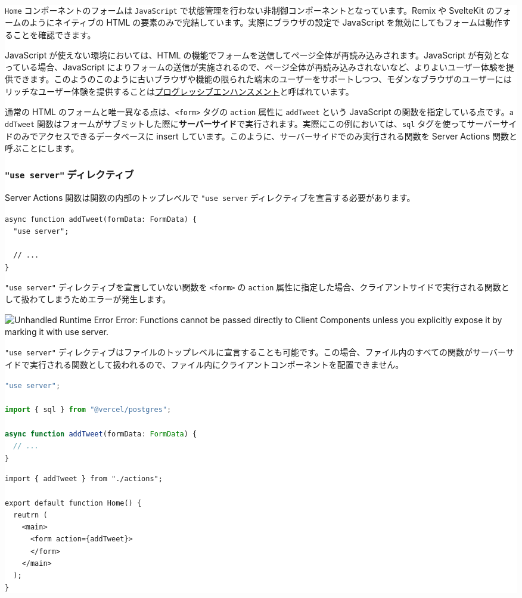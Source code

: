 
`Home` コンポーネントのフォームは `JavaScript` で状態管理を行わない非制御コンポーネントとなっています。Remix や SvelteKit のフォームのようにネイティブの HTML の要素のみで完結しています。実際にブラウザの設定で JavaScript を無効にしてもフォームは動作することを確認できます。

JavaScript が使えない環境においては、HTML の機能でフォームを送信してページ全体が再読み込みされます。JavaScript が有効となっている場合、JavaScript によりフォームの送信が実施されるので、ページ全体が再読み込みされないなど、よりよいユーザー体験を提供できます。このようのこのように古いブラウザや機能の限られた端末のユーザーをサポートしつつ、モダンなブラウザのユーザーにはリッチなユーザー体験を提供することは[プログレッシブエンハンスメント](https://developer.mozilla.org/ja/docs/Glossary/Progressive_Enhancement)と呼ばれています。 

通常の HTML のフォームと唯一異なる点は、`<form>` タグの `action` 属性に `addTweet` という JavaScript の関数を指定している点です。`addTweet` 関数はフォームがサブミットした際に**サーバーサイド**で実行されます。実際にこの例においては、`sql` タグを使ってサーバーサイドのみでアクセスできるデータベースに insert しています。このように、サーバーサイドでのみ実行される関数を Server Actions 関数と呼ぶことにします。

### `"use server"` ディレクティブ

Server Actions 関数は関数の内部のトップレベルで `"use server` ディレクティブを宣言する必要があります。

```ts:app/page.tsx
async function addTweet(formData: FormData) {
  "use server";

  // ...
}
```

`"use server"` ディレクティブを宣言していない関数を `<form>` の `action` 属性に指定した場合、クライアントサイドで実行される関数として扱わてしまうためエラーが発生します。

![Unhandled Runtime Error Error: Functions cannot be passed directly to Client Components unless you explicitly expose it by marking it with use server.](https://images.ctfassets.net/in6v9lxmm5c8/x8QhWomOUMeRztbJstb1z/cbd9875b9a02c3f491f0bd333320d303/__________2023-05-06_15.56.32.png)

`"use server"` ディレクティブはファイルのトップレベルに宣言することも可能です。この場合、ファイル内のすべての関数がサーバーサイドで実行される関数として扱われるので、ファイル内にクライアントコンポーネントを配置できません。

```ts:app/actions.ts
"use server";

import { sql } from "@vercel/postgres";

async function addTweet(formData: FormData) {
  // ...
}
```

```tsx:app/page.tsx
import { addTweet } from "./actions";

export default function Home() {
  reutrn (
    <main>
      <form action={addTweet}>
      </form>
    </main>
  );
}
```
